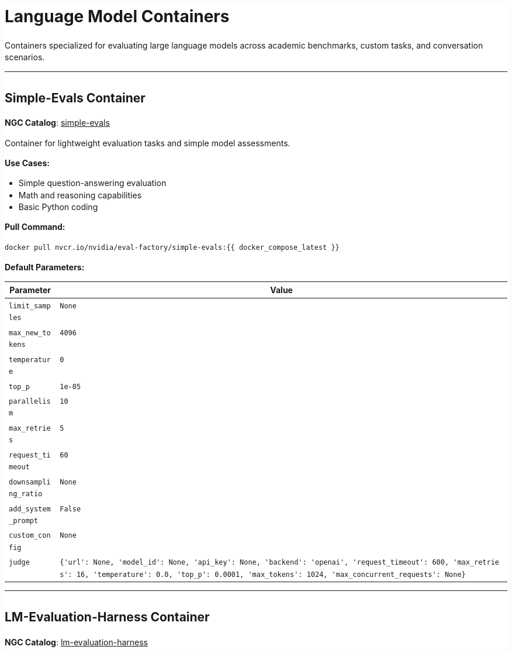 # Language Model Containers

Containers specialized for evaluating large language models across academic benchmarks, custom tasks, and conversation scenarios.

---

## Simple-Evals Container

**NGC Catalog**: [simple-evals](https://catalog.ngc.nvidia.com/orgs/nvidia/teams/eval-factory/containers/simple-evals)

Container for lightweight evaluation tasks and simple model assessments.

**Use Cases:**
- Simple question-answering evaluation
- Math and reasoning capabilities
- Basic Python coding

**Pull Command:**
```bash
docker pull nvcr.io/nvidia/eval-factory/simple-evals:{{ docker_compose_latest }}
```

**Default Parameters:**

| Parameter | Value |
|-----------|-------|
| `limit_samples` | `None` |
| `max_new_tokens` | `4096` |
| `temperature` | `0` |
| `top_p` | `1e-05` |
| `parallelism` | `10` |
| `max_retries` | `5` |
| `request_timeout` | `60` |
| `downsampling_ratio` | `None` |
| `add_system_prompt` | `False` |
| `custom_config` | `None` |
| `judge` | `{'url': None, 'model_id': None, 'api_key': None, 'backend': 'openai', 'request_timeout': 600, 'max_retries': 16, 'temperature': 0.0, 'top_p': 0.0001, 'max_tokens': 1024, 'max_concurrent_requests': None}` |

---

## LM-Evaluation-Harness Container

**NGC Catalog**: [lm-evaluation-harness](https://catalog.ngc.nvidia.com/orgs/nvidia/teams/eval-factory/containers/lm-evaluation-harness)
